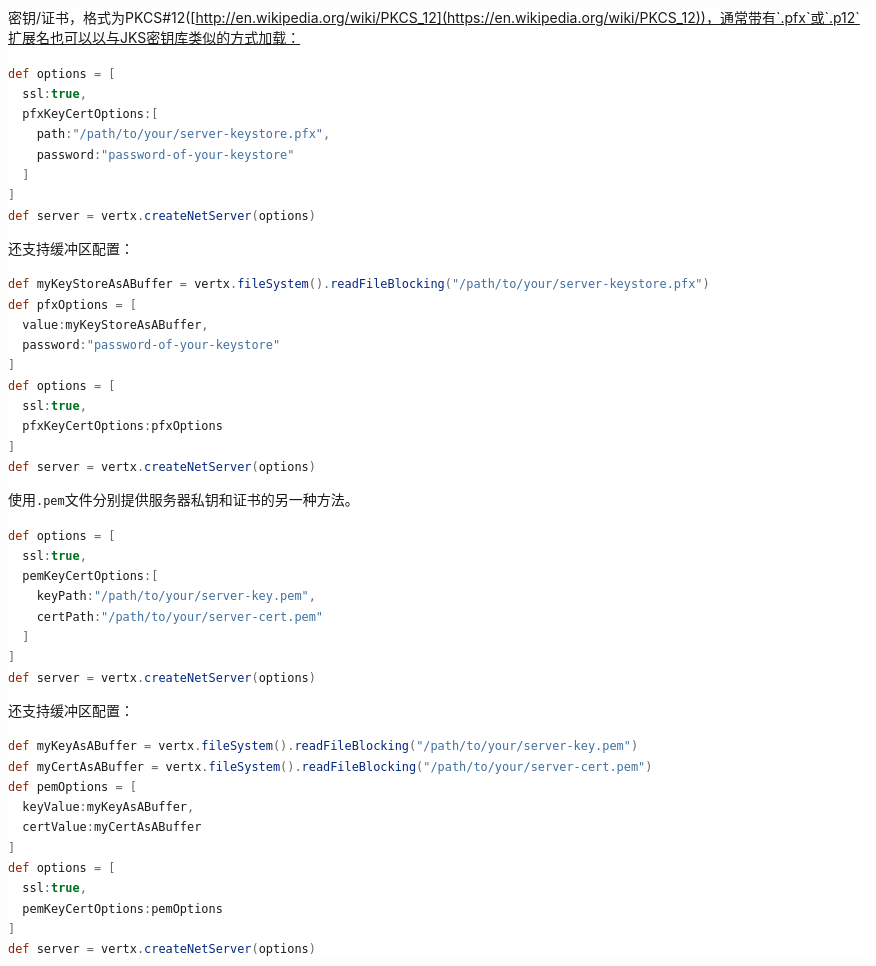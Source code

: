 密钥/证书，格式为PKCS#12([http://en.wikipedia.org/wiki/PKCS_12](https://en.wikipedia.org/wiki/PKCS_12))，通常带有`.pfx`或`.p12`扩展名也可以以与JKS密钥库类似的方式加载：

```groovy
def options = [
  ssl:true,
  pfxKeyCertOptions:[
    path:"/path/to/your/server-keystore.pfx",
    password:"password-of-your-keystore"
  ]
]
def server = vertx.createNetServer(options)
```

还支持缓冲区配置：

```groovy
def myKeyStoreAsABuffer = vertx.fileSystem().readFileBlocking("/path/to/your/server-keystore.pfx")
def pfxOptions = [
  value:myKeyStoreAsABuffer,
  password:"password-of-your-keystore"
]
def options = [
  ssl:true,
  pfxKeyCertOptions:pfxOptions
]
def server = vertx.createNetServer(options)
```

使用`.pem`文件分别提供服务器私钥和证书的另一种方法。

```groovy
def options = [
  ssl:true,
  pemKeyCertOptions:[
    keyPath:"/path/to/your/server-key.pem",
    certPath:"/path/to/your/server-cert.pem"
  ]
]
def server = vertx.createNetServer(options)
```

还支持缓冲区配置：

```groovy
def myKeyAsABuffer = vertx.fileSystem().readFileBlocking("/path/to/your/server-key.pem")
def myCertAsABuffer = vertx.fileSystem().readFileBlocking("/path/to/your/server-cert.pem")
def pemOptions = [
  keyValue:myKeyAsABuffer,
  certValue:myCertAsABuffer
]
def options = [
  ssl:true,
  pemKeyCertOptions:pemOptions
]
def server = vertx.createNetServer(options)
```
